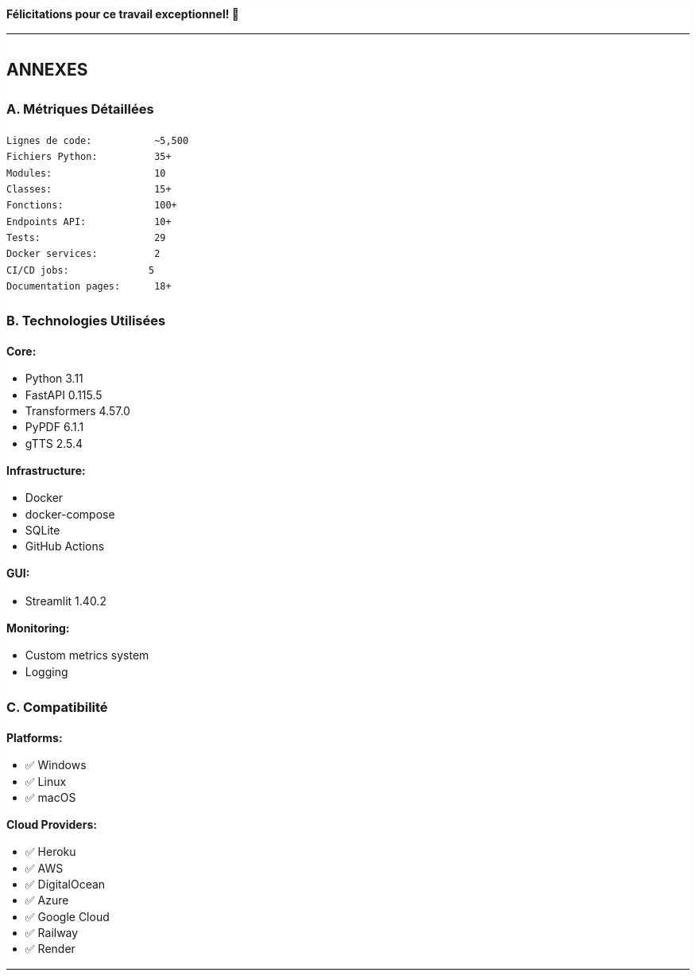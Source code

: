 **Félicitations pour ce travail exceptionnel! 🎉**

---

## ANNEXES

### A. Métriques Détaillées

```
Lignes de code:           ~5,500
Fichiers Python:          35+
Modules:                  10
Classes:                  15+
Fonctions:                100+
Endpoints API:            10+
Tests:                    29
Docker services:          2
CI/CD jobs:              5
Documentation pages:      18+
```

### B. Technologies Utilisées

**Core:**
- Python 3.11
- FastAPI 0.115.5
- Transformers 4.57.0
- PyPDF 6.1.1
- gTTS 2.5.4

**Infrastructure:**
- Docker
- docker-compose
- SQLite
- GitHub Actions

**GUI:**
- Streamlit 1.40.2

**Monitoring:**
- Custom metrics system
- Logging

### C. Compatibilité

**Platforms:**
- ✅ Windows
- ✅ Linux
- ✅ macOS

**Cloud Providers:**
- ✅ Heroku
- ✅ AWS
- ✅ DigitalOcean
- ✅ Azure
- ✅ Google Cloud
- ✅ Railway
- ✅ Render

---